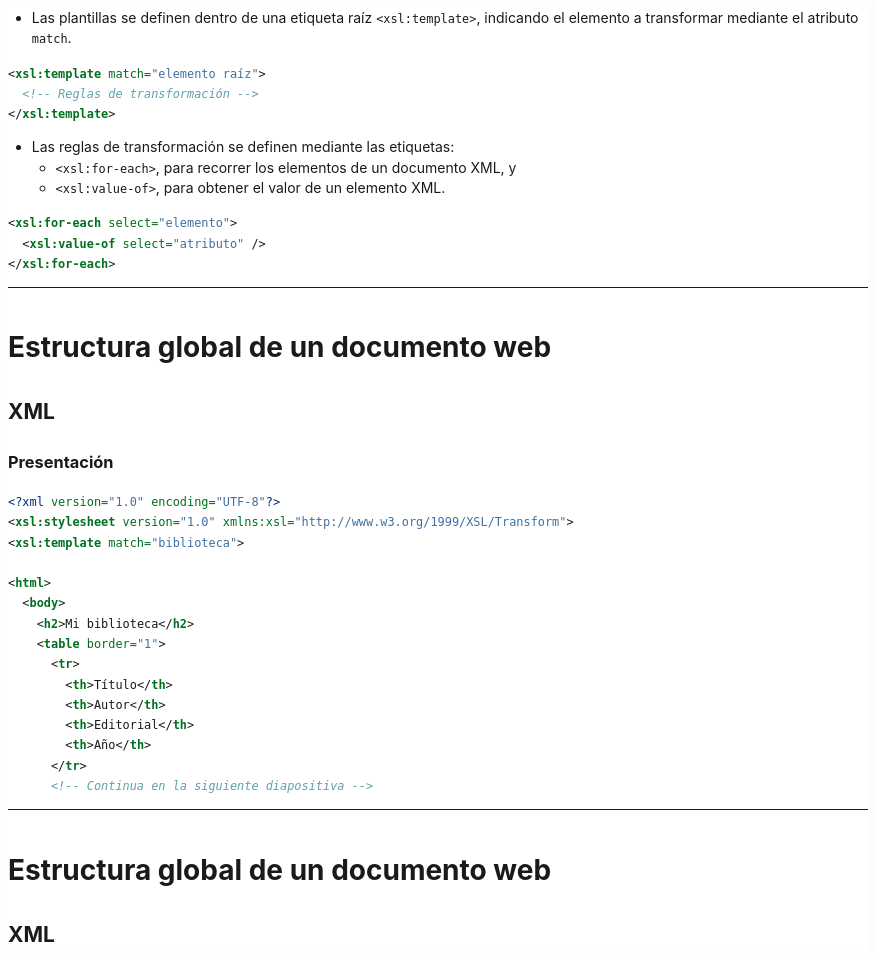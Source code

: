 - Las plantillas se definen dentro de una etiqueta raíz `<xsl:template>`, indicando el elemento a transformar mediante el atributo `match`.

```xml
<xsl:template match="elemento raíz">
  <!-- Reglas de transformación -->
</xsl:template>
```

- Las reglas de transformación se definen mediante las etiquetas:
  - `<xsl:for-each>`, para recorrer los elementos de un documento XML, y
  - `<xsl:value-of>`, para obtener el valor de un elemento XML.

```xml
<xsl:for-each select="elemento">
  <xsl:value-of select="atributo" />
</xsl:for-each>
```

---

# Estructura global de un documento web

## XML

### Presentación

```xml
<?xml version="1.0" encoding="UTF-8"?>
<xsl:stylesheet version="1.0" xmlns:xsl="http://www.w3.org/1999/XSL/Transform">
<xsl:template match="biblioteca">

<html>
  <body>
    <h2>Mi biblioteca</h2>
    <table border="1">
      <tr>
        <th>Título</th>
        <th>Autor</th>
        <th>Editorial</th>
        <th>Año</th>
      </tr>
      <!-- Continua en la siguiente diapositiva -->
```

---

# Estructura global de un documento web

## XML
